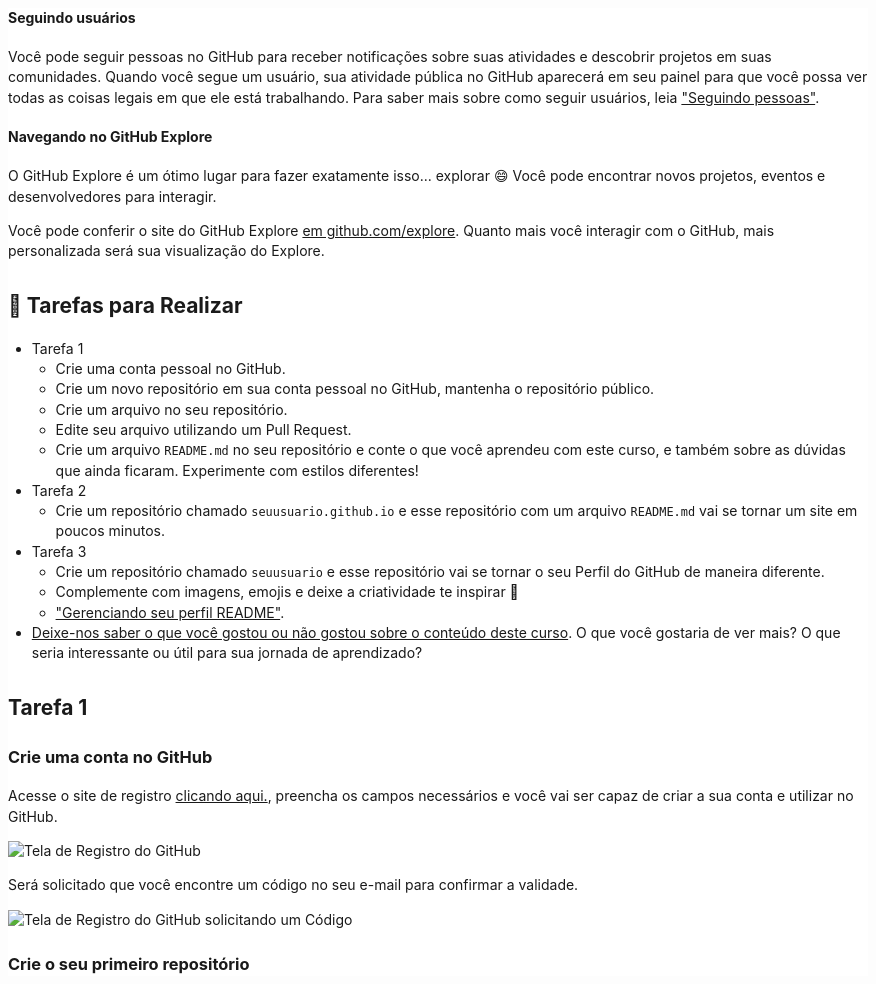 #### Seguindo usuários

Você pode seguir pessoas no GitHub para receber notificações sobre suas atividades e descobrir projetos em suas comunidades. Quando você segue um usuário, sua atividade pública no GitHub aparecerá em seu painel para que você possa ver todas as coisas legais em que ele está trabalhando. 
Para saber mais sobre como seguir usuários, leia ["Seguindo pessoas"](https://docs.github.com/en/github/getting-started-with-github/following-people).

#### Navegando no GitHub Explore

O GitHub Explore é um ótimo lugar para fazer exatamente isso... explorar :smile: Você pode encontrar novos projetos, eventos e desenvolvedores para interagir.

Você pode conferir o site do GitHub Explore [em github.com/explore](https://github.com/explore). Quanto mais você interagir com o GitHub, mais personalizada será sua visualização do Explore. 

## 📝 Tarefas para Realizar

* Tarefa 1
  * Crie uma conta pessoal no GitHub.
  * Crie um novo repositório em sua conta pessoal no GitHub, mantenha o repositório público.
  * Crie um arquivo no seu repositório.
  * Edite seu arquivo utilizando um Pull Request.
  * Crie um arquivo `README.md` no seu repositório e conte o que você aprendeu com este curso, e também sobre as dúvidas que ainda ficaram. Experimente com estilos diferentes! 
* Tarefa 2
  * Crie um repositório chamado `seuusuario.github.io` e esse repositório com um arquivo `README.md` vai se tornar um site em poucos minutos.
* Tarefa 3
  * Crie um repositório chamado `seuusuario` e esse repositório vai se tornar o seu Perfil do GitHub de maneira diferente.
  * Complemente com imagens, emojis e deixe a criatividade te inspirar 🚀
  * ["Gerenciando seu perfil README"](https://docs.github.com/pt/account-and-profile/setting-up-and-managing-your-github-profile/customizing-your-profile/managing-your-profile-readme).
* [Deixe-nos saber o que você gostou ou não gostou sobre o conteúdo deste curso](https://github.com/orgs/codaqui/discussions). O que você gostaria de ver mais? O que seria interessante ou útil para sua jornada de aprendizado?

## Tarefa 1

### Crie uma conta no GitHub

Acesse o site de registro [clicando aqui.](https://github.com/signup?source=login), preencha os campos necessários e você vai ser capaz de criar a sua conta e utilizar no GitHub.

![Tela de Registro do GitHub](../assets/tela-registro-github.png)

Será solicitado que você encontre um código no seu e-mail para confirmar a validade.

![Tela de Registro do GitHub solicitando um Código](../assets/tela-registro-github-parte2.png)

### Crie o seu primeiro repositório
<figure class="video_container">
  <video src="../assets/criando-novo-repositorio.webm" controls>
</figure>
